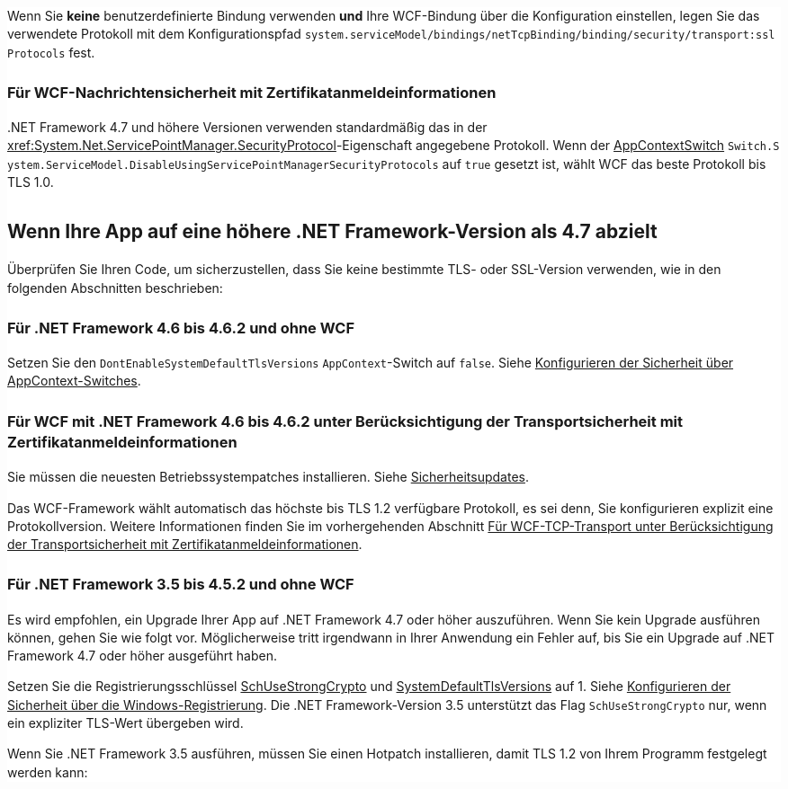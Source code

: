 Wenn Sie **keine** benutzerdefinierte Bindung verwenden **und** Ihre WCF-Bindung über die Konfiguration einstellen, legen Sie das verwendete Protokoll mit dem Konfigurationspfad `system.serviceModel/bindings/netTcpBinding/binding/security/transport:sslProtocols` fest.

### <a name="for-wcf-message-security-with-certificate-credentials"></a>Für WCF-Nachrichtensicherheit mit Zertifikatanmeldeinformationen

.NET Framework 4.7 und höhere Versionen verwenden standardmäßig das in der <xref:System.Net.ServicePointManager.SecurityProtocol>-Eigenschaft angegebene Protokoll. Wenn der [AppContextSwitch](../configure-apps/file-schema/runtime/appcontextswitchoverrides-element.md) `Switch.System.ServiceModel.DisableUsingServicePointManagerSecurityProtocols` auf `true` gesetzt ist, wählt WCF das beste Protokoll bis TLS 1.0.

## <a name="if-your-app-targets-a-net-framework-version-earlier-than-47"></a>Wenn Ihre App auf eine höhere .NET Framework-Version als 4.7 abzielt

Überprüfen Sie Ihren Code, um sicherzustellen, dass Sie keine bestimmte TLS- oder SSL-Version verwenden, wie in den folgenden Abschnitten beschrieben:

### <a name="for-net-framework-46---462-and-not-wcf"></a>Für .NET Framework 4.6 bis 4.6.2 und ohne WCF

Setzen Sie den `DontEnableSystemDefaultTlsVersions` `AppContext`-Switch auf `false`. Siehe [Konfigurieren der Sicherheit über AppContext-Switches](#configuring-security-via-appcontext-switches).

### <a name="for-wcf-using-net-framework-46---462-using-tcp-transport-security-with-certificate-credentials"></a>Für WCF mit .NET Framework 4.6 bis 4.6.2 unter Berücksichtigung der Transportsicherheit mit Zertifikatanmeldeinformationen

Sie müssen die neuesten Betriebssystempatches installieren. Siehe [Sicherheitsupdates](#security-updates).

Das WCF-Framework wählt automatisch das höchste bis TLS 1.2 verfügbare Protokoll, es sei denn, Sie konfigurieren explizit eine Protokollversion. Weitere Informationen finden Sie im vorhergehenden Abschnitt [Für WCF-TCP-Transport unter Berücksichtigung der Transportsicherheit mit Zertifikatanmeldeinformationen](#wcf-tcp-cert).

### <a name="for-net-framework-35---452-and-not-wcf"></a>Für .NET Framework 3.5 bis 4.5.2 und ohne WCF

Es wird empfohlen, ein Upgrade Ihrer App auf .NET Framework 4.7 oder höher auszuführen. Wenn Sie kein Upgrade ausführen können, gehen Sie wie folgt vor. Möglicherweise tritt irgendwann in Ihrer Anwendung ein Fehler auf, bis Sie ein Upgrade auf .NET Framework 4.7 oder höher ausgeführt haben.

Setzen Sie die Registrierungsschlüssel [SchUseStrongCrypto](#schusestrongcrypto) und [SystemDefaultTlsVersions](#systemdefaulttlsversions) auf 1. Siehe [Konfigurieren der Sicherheit über die Windows-Registrierung](#configuring-security-via-the-windows-registry). Die .NET Framework-Version 3.5 unterstützt das Flag `SchUseStrongCrypto` nur, wenn ein expliziter TLS-Wert übergeben wird.

Wenn Sie .NET Framework 3.5 ausführen, müssen Sie einen Hotpatch installieren, damit TLS 1.2 von Ihrem Programm festgelegt werden kann:
